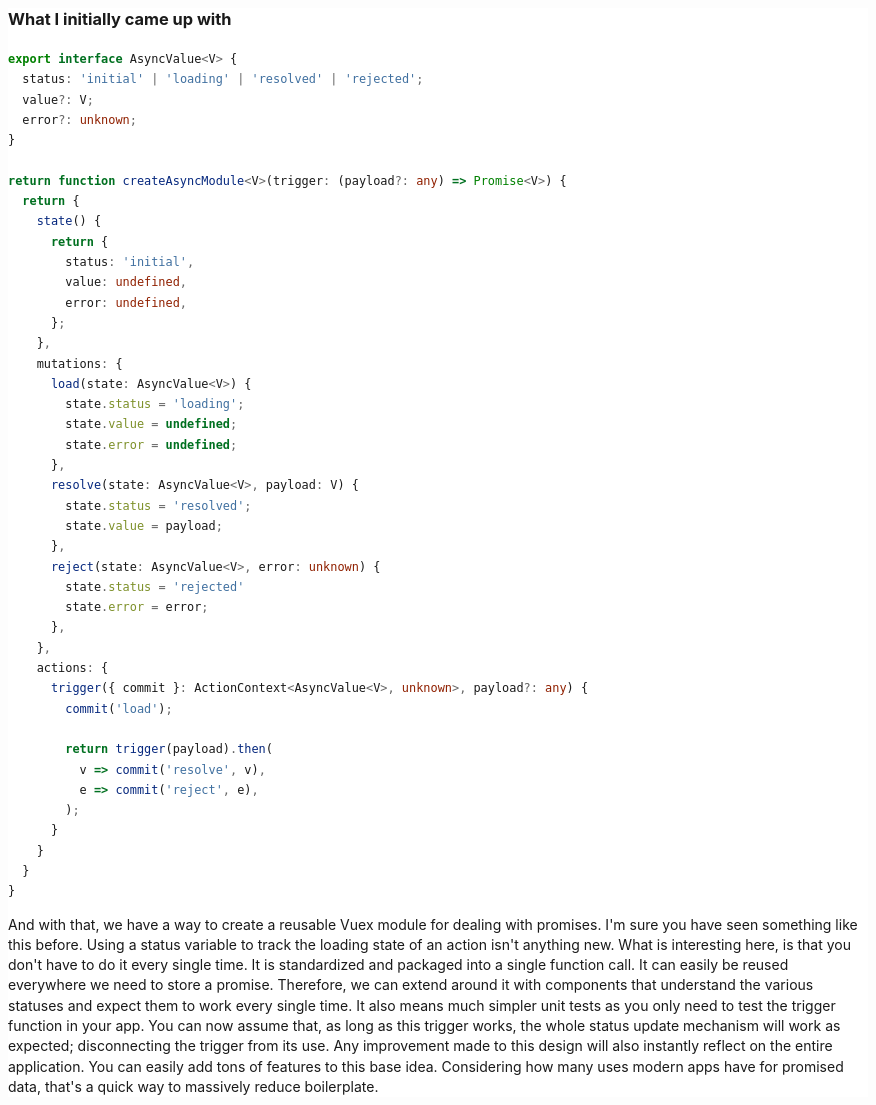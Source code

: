 ### What I initially came up with
```typescript
export interface AsyncValue<V> {
  status: 'initial' | 'loading' | 'resolved' | 'rejected';
  value?: V;
  error?: unknown;
}

return function createAsyncModule<V>(trigger: (payload?: any) => Promise<V>) {
  return {
    state() {
      return {
        status: 'initial',
        value: undefined,
        error: undefined,
      };
    },
    mutations: {
      load(state: AsyncValue<V>) {
        state.status = 'loading';
        state.value = undefined;
        state.error = undefined;
      },
      resolve(state: AsyncValue<V>, payload: V) {
        state.status = 'resolved';
        state.value = payload;
      },
      reject(state: AsyncValue<V>, error: unknown) {
        state.status = 'rejected'
        state.error = error;
      },
    },
    actions: {
      trigger({ commit }: ActionContext<AsyncValue<V>, unknown>, payload?: any) {
        commit('load');
        
        return trigger(payload).then(
          v => commit('resolve', v),
          e => commit('reject', e),
        );
      }
    }
  }
}
```

And with that, we have a way to create a reusable Vuex module for dealing with promises. I'm sure you have seen something like this before. Using a status variable to track the loading state of an action isn't anything new. What is interesting here, is that you don't have to do it every single time. It is standardized and packaged into a single function call. It can easily be reused everywhere we need to store a promise. Therefore, we can extend around it with components that understand the various statuses and expect them to work every single time. It also means much simpler unit tests as you only need to test the trigger function in your app. You can now assume that, as long as this trigger works, the whole status update mechanism will work as expected; disconnecting the trigger from its use. Any improvement made to this design will also instantly reflect on the entire application. You can easily add tons of features to this base idea. Considering how many uses modern apps have for promised data, that's a quick way to massively reduce boilerplate.

